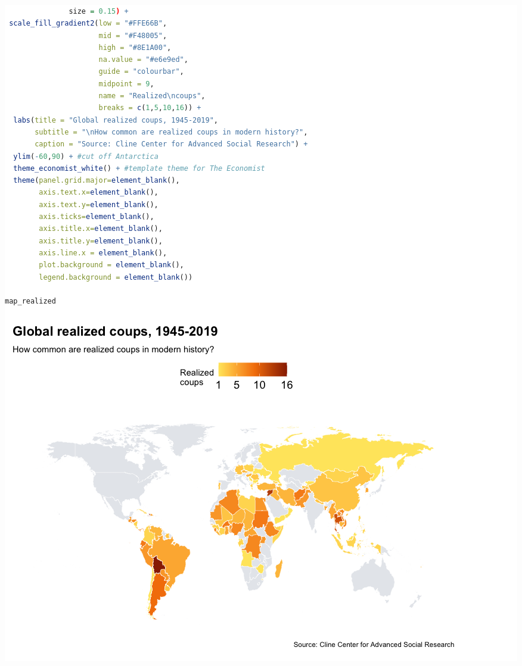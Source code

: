 ```r
               size = 0.15) +
 scale_fill_gradient2(low = "#FFE66B",
                      mid = "#F48005",
                      high = "#8E1A00",
                      na.value = "#e6e9ed",
                      guide = "colourbar",
                      midpoint = 9,
                      name = "Realized\ncoups",
                      breaks = c(1,5,10,16)) +
  labs(title = "Global realized coups, 1945-2019",
       subtitle = "\nHow common are realized coups in modern history?",
       caption = "Source: Cline Center for Advanced Social Research") +
  ylim(-60,90) + #cut off Antarctica
  theme_economist_white() + #template theme for The Economist
  theme(panel.grid.major=element_blank(),
        axis.text.x=element_blank(),
        axis.text.y=element_blank(),
        axis.ticks=element_blank(),
        axis.title.x=element_blank(),
        axis.title.y=element_blank(),
        axis.line.x = element_blank(),
        plot.background = element_blank(),
        legend.background = element_blank())

map_realized
```

![](coups_files/figure-html/unnamed-chunk-7-1.png)
